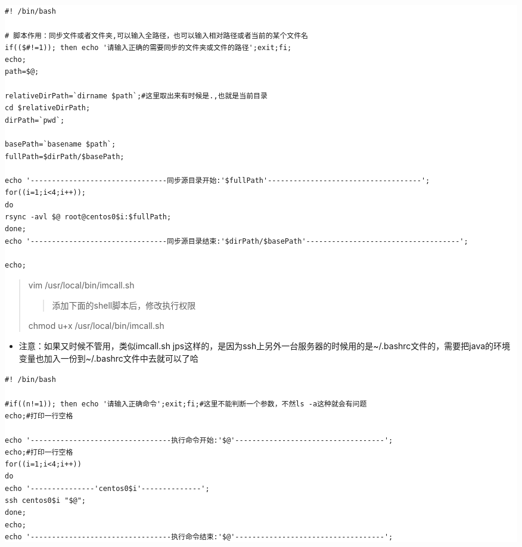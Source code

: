 ```shell
#! /bin/bash

# 脚本作用：同步文件或者文件夹,可以输入全路径，也可以输入相对路径或者当前的某个文件名
if(($#!=1)); then echo '请输入正确的需要同步的文件夹或文件的路径';exit;fi;
echo;
path=$@;

relativeDirPath=`dirname $path`;#这里取出来有时候是.,也就是当前目录
cd $relativeDirPath;
dirPath=`pwd`;

basePath=`basename $path`;
fullPath=$dirPath/$basePath;

echo '--------------------------------同步源目录开始:'$fullPath'------------------------------------';
for((i=1;i<4;i++));
do
rsync -avl $@ root@centos0$i:$fullPath;
done;
echo '--------------------------------同步源目录结束:'$dirPath/$basePath'------------------------------------';

echo;
```

> vim /usr/local/bin/imcall.sh
>
> > 添加下面的shell脚本后，修改执行权限
>
> chmod u+x /usr/local/bin/imcall.sh

- 注意：如果又时候不管用，类似imcall.sh jps这样的，是因为ssh上另外一台服务器的时候用的是~/.bashrc文件的，需要把java的环境变量也加入一份到~/.bashrc文件中去就可以了哈

```shell
#! /bin/bash

#if((n!=1)); then echo '请输入正确命令';exit;fi;#这里不能判断一个参数，不然ls -a这种就会有问题
echo;#打印一行空格

echo '---------------------------------执行命令开始:'$@'-----------------------------------';
echo;#打印一行空格
for((i=1;i<4;i++))
do
echo '---------------'centos0$i'--------------';
ssh centos0$i "$@";
done;
echo;
echo '---------------------------------执行命令结束:'$@'-----------------------------------';

```

